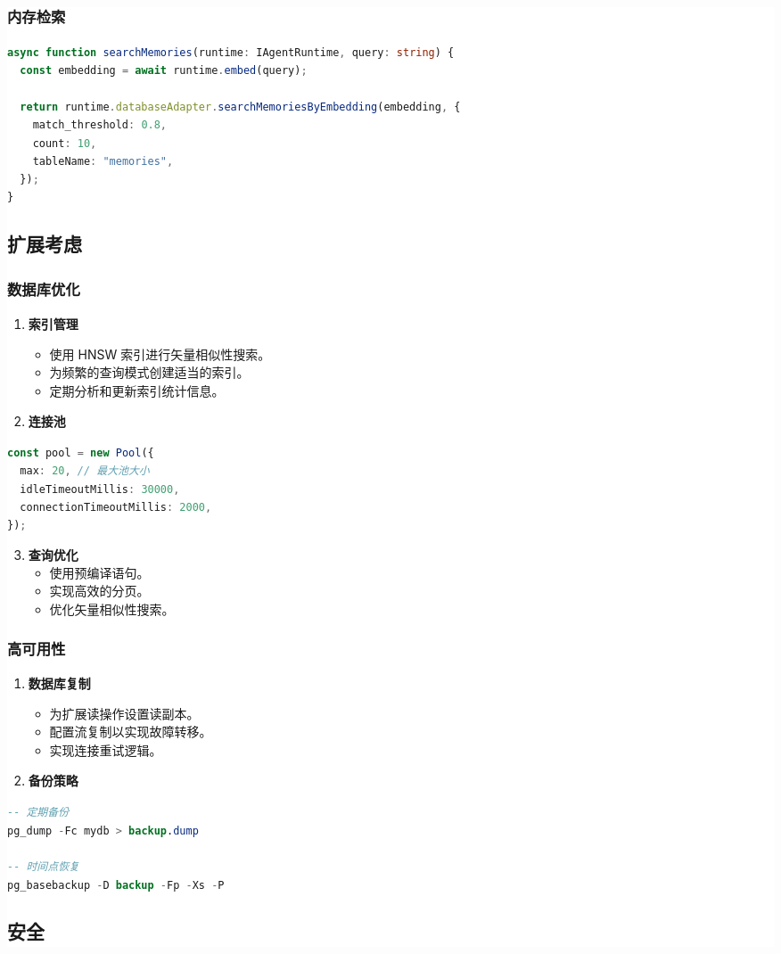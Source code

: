 ### 内存检索
```typescript
async function searchMemories(runtime: IAgentRuntime, query: string) {
  const embedding = await runtime.embed(query);

  return runtime.databaseAdapter.searchMemoriesByEmbedding(embedding, {
    match_threshold: 0.8,
    count: 10,
    tableName: "memories",
  });
}
```

## 扩展考虑

### 数据库优化

1. **索引管理**
    - 使用 HNSW 索引进行矢量相似性搜索。
    - 为频繁的查询模式创建适当的索引。
    - 定期分析和更新索引统计信息。

2. **连接池**
```typescript
const pool = new Pool({
  max: 20, // 最大池大小
  idleTimeoutMillis: 30000,
  connectionTimeoutMillis: 2000,
});
```

3. **查询优化**
    - 使用预编译语句。
    - 实现高效的分页。
    - 优化矢量相似性搜索。

### 高可用性

1. **数据库复制**
    - 为扩展读操作设置读副本。
    - 配置流复制以实现故障转移。
    - 实现连接重试逻辑。

2. **备份策略**
```sql
-- 定期备份
pg_dump -Fc mydb > backup.dump

-- 时间点恢复
pg_basebackup -D backup -Fp -Xs -P
```

## 安全

